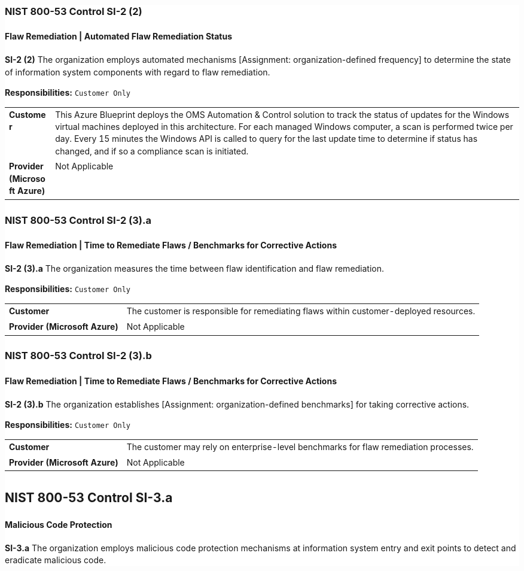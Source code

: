 
 ### NIST 800-53 Control SI-2 (2)

#### Flaw Remediation | Automated Flaw Remediation Status

**SI-2 (2)** The organization employs automated mechanisms [Assignment: organization-defined frequency] to determine the state of information system components with regard to flaw remediation.

**Responsibilities:** `Customer Only`

|||
|---|---|
| **Customer** | This Azure Blueprint deploys the OMS Automation & Control solution to track the status of updates for the Windows virtual machines deployed in this architecture. For each managed Windows computer, a scan is performed twice per day. Every 15 minutes the Windows API is called to query for the last update time to determine if status has changed, and if so a compliance scan is initiated. |
| **Provider (Microsoft Azure)** | Not Applicable |


 ### NIST 800-53 Control SI-2 (3).a

#### Flaw Remediation | Time to Remediate Flaws / Benchmarks for Corrective Actions

**SI-2 (3).a** The organization measures the time between flaw identification and flaw remediation.

**Responsibilities:** `Customer Only`

|||
|---|---|
| **Customer** | The customer is responsible for remediating flaws within customer-deployed resources. |
| **Provider (Microsoft Azure)** | Not Applicable |


 ### NIST 800-53 Control SI-2 (3).b

#### Flaw Remediation | Time to Remediate Flaws / Benchmarks for Corrective Actions

**SI-2 (3).b** The organization establishes [Assignment: organization-defined benchmarks] for taking corrective actions.

**Responsibilities:** `Customer Only`

|||
|---|---|
| **Customer** | The customer may rely on enterprise-level benchmarks for flaw remediation processes. |
| **Provider (Microsoft Azure)** | Not Applicable |


 ## NIST 800-53 Control SI-3.a

#### Malicious Code Protection

**SI-3.a** The organization employs malicious code protection mechanisms at information system entry and exit points to detect and eradicate malicious code.
